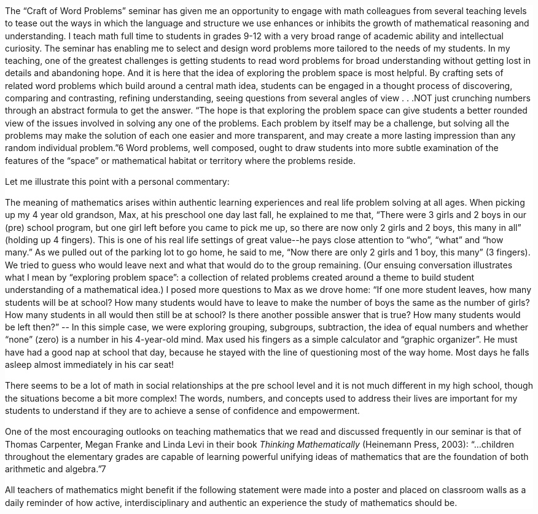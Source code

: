   The “Craft of Word Problems” seminar has given me an opportunity to engage with math colleagues from several teaching levels to tease out the ways in which the language and structure we use enhances or inhibits the growth of mathematical reasoning and understanding. I teach math full time to students in grades 9-12 with a very broad range of academic ability and intellectual curiosity. The seminar has enabling me to select and design word problems more tailored to the needs of my students. In my teaching, one of the greatest challenges is getting students to read word problems for broad understanding without getting lost in details and abandoning hope. And it is here that the idea of exploring the problem space is most helpful. By crafting sets of related word problems which build around a central math idea, students can be engaged in a thought process of discovering, comparing and contrasting, refining understanding, seeing questions from several angles of view . . .NOT just crunching numbers through an abstract formula to get the answer. “The hope is that exploring the problem space can give students a better rounded view of the issues involved in solving any one of the problems. Each problem by itself may be a challenge, but solving all the problems may make the solution of each one easier and more transparent, and may create a more lasting impression than any random individual problem.”6 Word problems, well composed, ought to draw students into more subtle examination of the features of the “space” or mathematical habitat or territory where the problems reside.
 </p>
<p>
  Let me illustrate this point with a personal commentary:
 </p>
 <p>
  The meaning of mathematics arises within authentic learning experiences and real life problem solving at all ages. When picking up my 4 year old grandson, Max, at his preschool one day last fall, he explained to me that, “There were 3 girls and 2 boys in our (pre) school program, but one girl left before you came to pick me up, so there are now only 2 girls and 2 boys, this many in all” (holding up 4 fingers). This is one of his real life settings of great value--he pays close attention to  “who”, “what” and “how many.” As we pulled out of the parking lot to go home, he said to me, “Now there are only 2 girls and 1 boy, this many” (3 fingers). We tried to guess who would leave next and what that would do to the group remaining. (Our ensuing conversation illustrates what I mean by “exploring problem space”: a collection of related problems created around a theme to build student understanding of a mathematical idea.) I posed more questions to Max as we drove home: “If one more student leaves, how many students will be at school? How many students would have to leave to make the number of boys the same as the number of girls? How many students in all would then still be at school? Is there another possible answer that is true? How many students would be left then?” -- In this simple case, we were exploring grouping, subgroups, subtraction, the idea of equal numbers and whether  “none” (zero) is a number in his 4-year-old mind. Max used his fingers as a simple calculator and “graphic organizer”. He must have had a good nap at school that day, because he stayed with the line of questioning most of the way home. Most days he falls asleep almost immediately in his car seat!
 </p>
<p>
  There seems to be a lot of math in social relationships at the pre school level and it is not much different in my high school, though the situations become a bit more complex! The words, numbers, and concepts used to address their lives are important for my students to understand if they are to achieve a sense of confidence and empowerment.
 </p>
<p>
  One of the most encouraging outlooks on teaching mathematics that we read and discussed frequently in our seminar is that of Thomas Carpenter, Megan Franke and Linda Levi in their book
  <i>
   Thinking Mathematically
  </i>
  (Heinemann Press, 2003): “…children throughout the elementary grades are capable of learning powerful unifying ideas of mathematics that are the foundation of both arithmetic and algebra.”7
 </p>
<p>
  All teachers of mathematics might benefit if the following statement were made into a poster and placed on classroom walls as a daily reminder of how active, interdisciplinary and authentic an experience the study of mathematics should be.
 </p>
